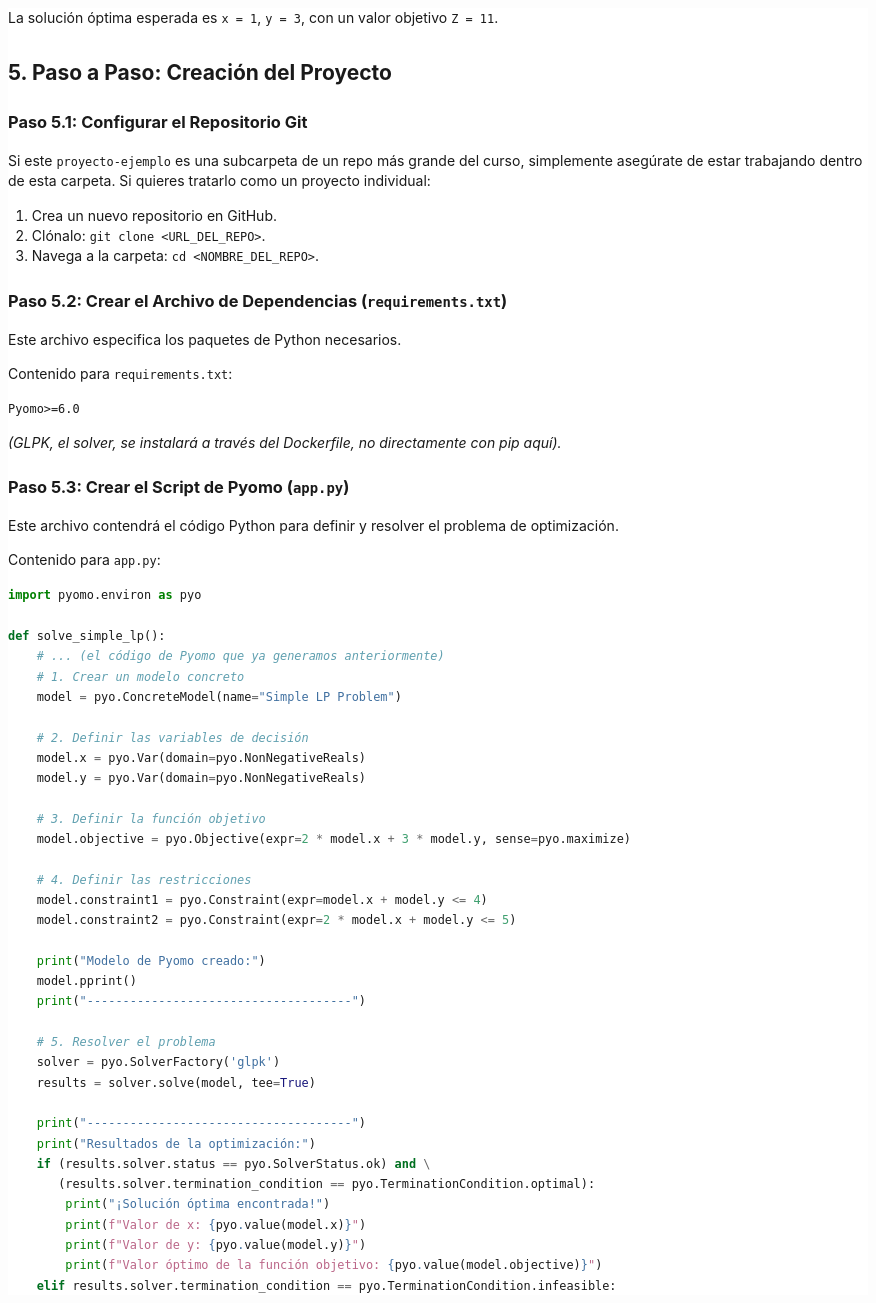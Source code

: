 La solución óptima esperada es `x = 1`, `y = 3`, con un valor objetivo `Z = 11`.

## 5. Paso a Paso: Creación del Proyecto

### Paso 5.1: Configurar el Repositorio Git

Si este `proyecto-ejemplo` es una subcarpeta de un repo más grande del curso, simplemente asegúrate de estar trabajando dentro de esta carpeta. Si quieres tratarlo como un proyecto individual:
1.  Crea un nuevo repositorio en GitHub.
2.  Clónalo: `git clone <URL_DEL_REPO>`.
3.  Navega a la carpeta: `cd <NOMBRE_DEL_REPO>`.

### Paso 5.2: Crear el Archivo de Dependencias (`requirements.txt`)

Este archivo especifica los paquetes de Python necesarios.

Contenido para `requirements.txt`:

```txt
Pyomo>=6.0
```
*(GLPK, el solver, se instalará a través del Dockerfile, no directamente con pip aquí).*

### Paso 5.3: Crear el Script de Pyomo (`app.py`)

Este archivo contendrá el código Python para definir y resolver el problema de optimización.

Contenido para `app.py`:

```python
import pyomo.environ as pyo

def solve_simple_lp():
    # ... (el código de Pyomo que ya generamos anteriormente)
    # 1. Crear un modelo concreto
    model = pyo.ConcreteModel(name="Simple LP Problem")

    # 2. Definir las variables de decisión
    model.x = pyo.Var(domain=pyo.NonNegativeReals)
    model.y = pyo.Var(domain=pyo.NonNegativeReals)

    # 3. Definir la función objetivo
    model.objective = pyo.Objective(expr=2 * model.x + 3 * model.y, sense=pyo.maximize)

    # 4. Definir las restricciones
    model.constraint1 = pyo.Constraint(expr=model.x + model.y <= 4)
    model.constraint2 = pyo.Constraint(expr=2 * model.x + model.y <= 5)

    print("Modelo de Pyomo creado:")
    model.pprint()
    print("-------------------------------------")

    # 5. Resolver el problema
    solver = pyo.SolverFactory('glpk')
    results = solver.solve(model, tee=True)

    print("-------------------------------------")
    print("Resultados de la optimización:")
    if (results.solver.status == pyo.SolverStatus.ok) and \
       (results.solver.termination_condition == pyo.TerminationCondition.optimal):
        print("¡Solución óptima encontrada!")
        print(f"Valor de x: {pyo.value(model.x)}")
        print(f"Valor de y: {pyo.value(model.y)}")
        print(f"Valor óptimo de la función objetivo: {pyo.value(model.objective)}")
    elif results.solver.termination_condition == pyo.TerminationCondition.infeasible:
```